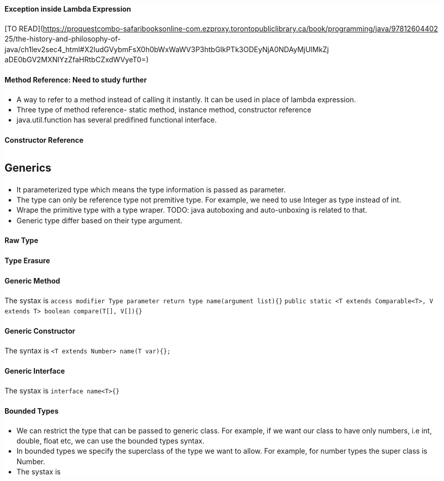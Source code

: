 
#### Exception inside Lambda Expression
[TO READ](https://proquestcombo-safaribooksonline-com.ezproxy.torontopubliclibrary.ca/book/programming/java/97812604402
        25/the-history-and-philosophy-of-java/ch1lev2sec4_html#X2ludGVybmFsX0h0bWxWaWV3P3htbGlkPTk3ODEyNjA0NDAyMjUlMkZj
        aDE0bGV2MXNlYzZfaHRtbCZxdWVyeT0=)

#### Method Reference: Need to study further
- A way to refer to a method instead of calling it instantly. It can be used in place of lambda expression.
- Three type of method reference- static method, instance method, constructor reference
- java.util.function has several predifined functional interface.


#### Constructor Reference




<a name="generics"></a>
## Generics
- It parameterized type which means the type information is passed as parameter.
- The type can only be reference type not premitive type. For example, we need to use Integer as type instead of int.
- Wrape the primitive type with a type wraper. TODO: java autoboxing and auto-unboxing is related to that.
- Generic type differ based on their type argument. 

#### Raw Type

#### Type Erasure

#### Generic Method
The systax is 
`access modifier Type parameter return type name(argument list){}`
`public static <T extends Comparable<T>, V extends T> boolean compare(T[], V[]){}`

#### Generic Constructor
The syntax is 
`<T extends Number> name(T var){};`


#### Generic Interface
The systax is `interface name<T>{}`

#### Bounded Types
- We can restrict the type that can be passed to generic class. For example, if we want our class to have only numbers,
    i.e int, double, float etc, we can use the bounded types syntax.
- In bounded types we specify the superclass of the type we want to allow. For example, for number types the super class
is Number. 
- The systax is
